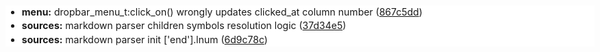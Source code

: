* **menu:** dropbar_menu_t:click_on() wrongly updates clicked_at column number ([867c5dd](https://github.com/Bekaboo/dropbar.nvim/commit/867c5dd8c34d992bbeec9abb99ab0b4feb771a36))
* **sources:** markdown parser children symbols resolution logic ([37d34e5](https://github.com/Bekaboo/dropbar.nvim/commit/37d34e5bd85c12efb0e486a8f1324ea52d23be7f))
* **sources:** markdown parser init ['end'].lnum ([6d9c78c](https://github.com/Bekaboo/dropbar.nvim/commit/6d9c78c01aaa94442f13d9a827b6cd756e430c31))
